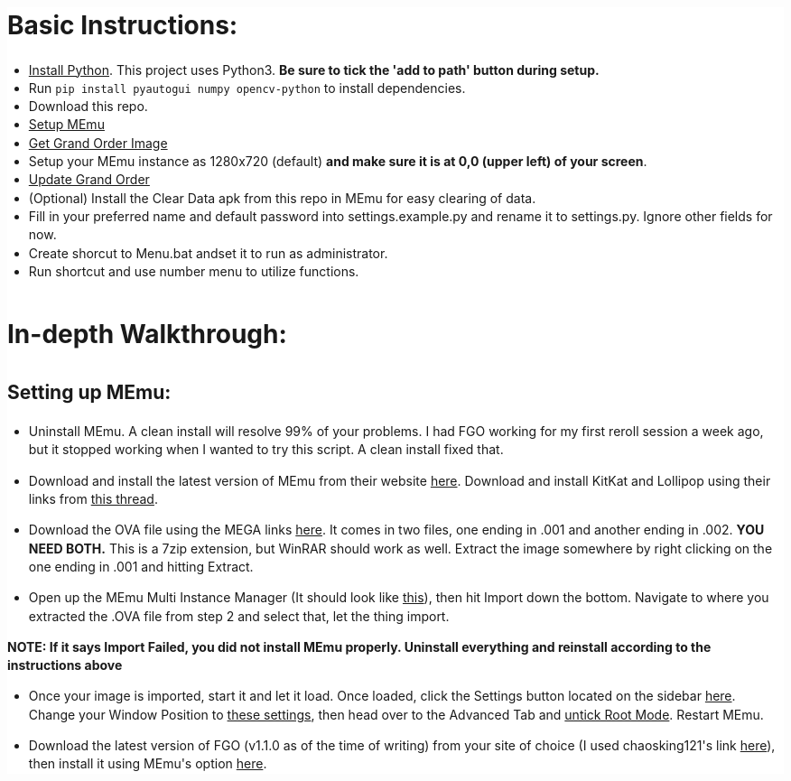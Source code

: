 # Basic Instructions:
- [Install Python](https://wiki.python.org/moin/BeginnersGuide/Download). This project uses Python3. **Be sure to tick the 'add to path' button during setup.**
- Run `pip install pyautogui numpy opencv-python` to install dependencies.
- Download this repo.
- [Setup MEmu](https://www.reddit.com/r/grandorder/comments/6akkkq/emu_wars_episode_x_return_of_the_emu/)
- [Get Grand Order Image](https://www.reddit.com/r/grandorder/comments/6jompd/modified_memu_image_with_fgo_na_preloaded_and/)
- Setup your MEmu instance as 1280x720 (default) **and make sure it is at 0,0 (upper left) of your screen**.
- [Update Grand Order](https://drive.google.com/file/d/0B8tqm0cp0TuwWWNZRDgwZUFSMmM/view)
- (Optional) Install the Clear Data apk from this repo in MEmu for easy clearing of data.
- Fill in your preferred name and default password into settings.example.py and rename it to settings.py. Ignore other fields for now.
- Create shorcut to Menu.bat andset it to run as administrator. 
- Run shortcut and use number menu to utilize functions.

# In-depth Walkthrough:
## Setting up MEmu:
- Uninstall MEmu. A clean install will resolve 99% of your problems. I had FGO working for my first reroll session a week ago, but it stopped working when I wanted to try this script. A clean install fixed that. 

- Download and install the latest version of MEmu from their website [here](http://www.memuplay.com/). Download and install KitKat and Lollipop using their links from [this thread](https://www.reddit.com/r/grandorder/comments/6akkkq/emu_wars_episode_x_return_of_the_emu/). 

- Download the OVA file using the MEGA links [here](https://www.reddit.com/r/grandorder/comments/6jompd/modified_memu_image_with_fgo_na_preloaded_and/djftw2l/). It comes in two files, one ending in .001 and another ending in .002. **YOU NEED BOTH.** This is a 7zip extension, but WinRAR should work as well. Extract the image somewhere by right clicking on the one ending in .001 and hitting Extract.

- Open up the MEmu Multi Instance Manager (It should look like [this](http://i.imgur.com/rRy6uIA.png)), then hit Import down the bottom. Navigate to where you extracted the .OVA file from step 2 and select that, let the thing import. 

**NOTE: If it says Import Failed, you did not install MEmu properly. Uninstall everything and reinstall according to the instructions above**

- Once your image is imported, start it and let it load. Once loaded, click the Settings button located on the sidebar [here](http://i.imgur.com/LnpQAvx.png). Change your Window Position to [these settings](http://i.imgur.com/kGl3WSY.png), then head over to the Advanced Tab and [untick Root Mode](http://i.imgur.com/t61lq0R.png). Restart MEmu.

- Download the latest version of FGO (v1.1.0 as of the time of writing) from your site of choice (I used chaosking121's link [here](https://drive.google.com/file/d/0B8tqm0cp0TuwWWNZRDgwZUFSMmM/view)), then install it using MEmu's option [here](http://i.imgur.com/KQfcmJ6.png). 
